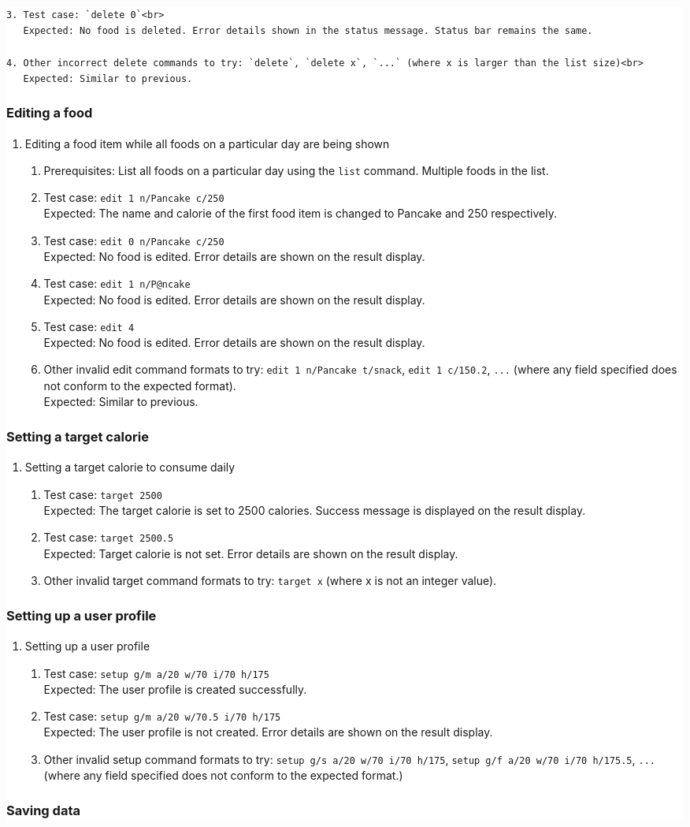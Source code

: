     3. Test case: `delete 0`<br>
       Expected: No food is deleted. Error details shown in the status message. Status bar remains the same.

    4. Other incorrect delete commands to try: `delete`, `delete x`, `...` (where x is larger than the list size)<br>
       Expected: Similar to previous.

### Editing a food

1. Editing a food item while all foods on a particular day are being shown

    1. Prerequisites: List all foods on a particular day using the `list` command. Multiple foods in the list.

    2. Test case: `edit 1 n/Pancake c/250`<br />
       Expected: The name and calorie of the first food item is changed to Pancake and 250 respectively.

    3. Test case: `edit 0 n/Pancake c/250`<br />
       Expected: No food is edited. Error details are shown on the result display.

    4. Test case: `edit 1 n/P@ncake`<br />
       Expected: No food is edited. Error details are shown on the result display.

    5. Test case: `edit 4`<br />
       Expected: No food is edited. Error details are shown on the result display.

    6. Other invalid edit command formats to try: `edit 1 n/Pancake t/snack`, `edit 1 c/150.2`, `...` (where any field specified does not conform to the expected format).<br />
       Expected: Similar to previous.

### Setting a target calorie

1. Setting a target calorie to consume daily

    1. Test case: `target 2500`<br />
       Expected: The target calorie is set to 2500 calories. Success message is displayed on the result display.

    2. Test case: `target 2500.5`<br />
       Expected: Target calorie is not set. Error details are shown on the result display.

    3. Other invalid target command formats to try: `target x` (where x is not an integer value).

### Setting up a user profile

1. Setting up a user profile

    1. Test case: `setup g/m a/20 w/70 i/70 h/175`<br />
       Expected: The user profile is created successfully.

    2. Test case: `setup g/m a/20 w/70.5 i/70 h/175`<br />
       Expected: The user profile is not created. Error details are shown on the result display.

    3. Other invalid setup command formats to try: `setup g/s a/20 w/70 i/70 h/175`, `setup g/f a/20 w/70 i/70 h/175.5`, `...` (where any field specified does not conform to the expected format.)

### Saving data
